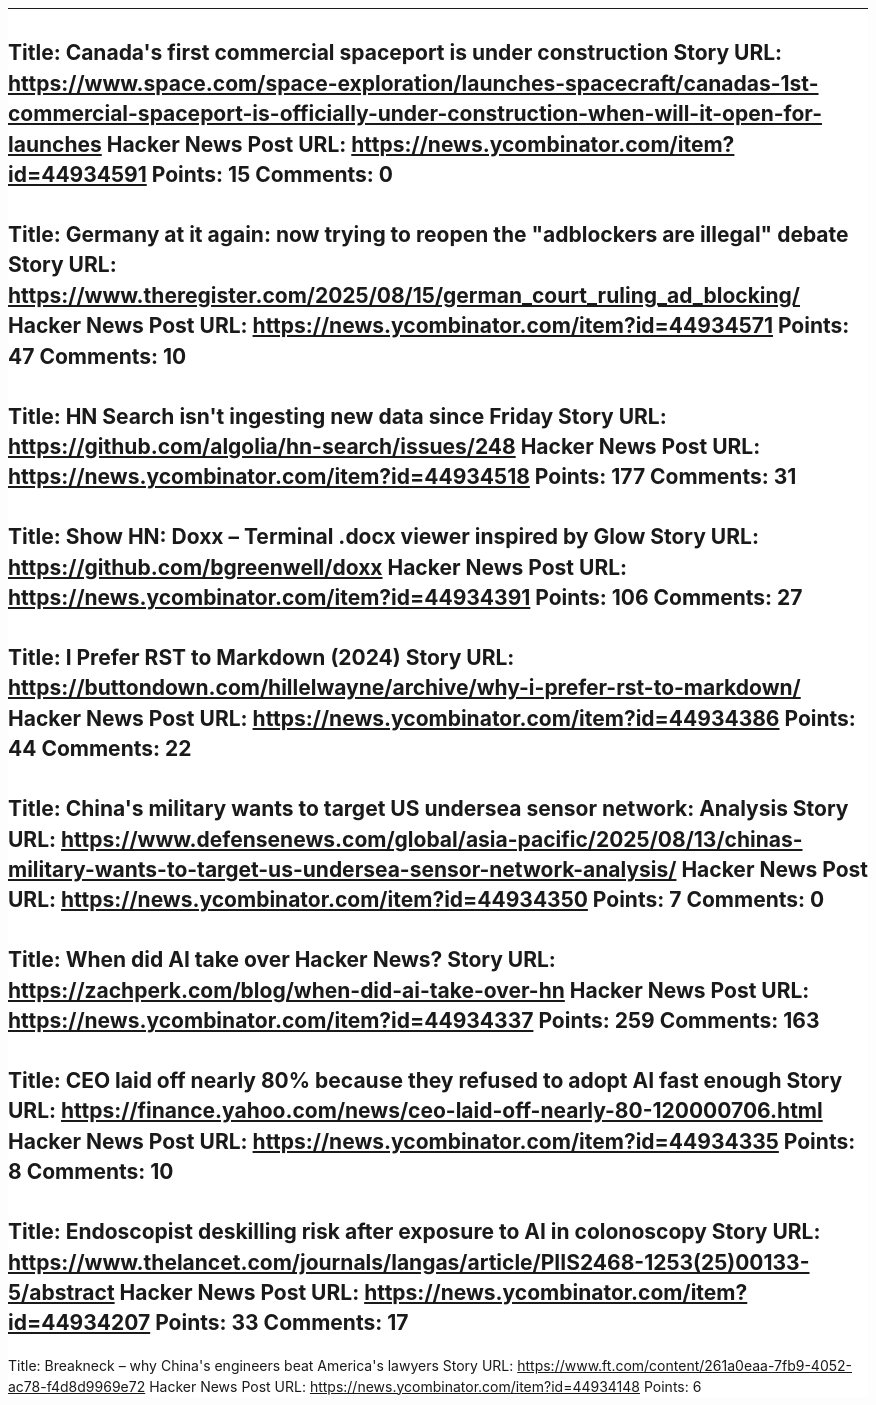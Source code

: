 ----------------------------------------
Title: Canada's first commercial spaceport is under construction
Story URL: https://www.space.com/space-exploration/launches-spacecraft/canadas-1st-commercial-spaceport-is-officially-under-construction-when-will-it-open-for-launches
Hacker News Post URL: https://news.ycombinator.com/item?id=44934591
Points: 15
Comments: 0
----------------------------------------
Title: Germany at it again: now trying to reopen the "adblockers are illegal" debate
Story URL: https://www.theregister.com/2025/08/15/german_court_ruling_ad_blocking/
Hacker News Post URL: https://news.ycombinator.com/item?id=44934571
Points: 47
Comments: 10
----------------------------------------
Title: HN Search isn't ingesting new data since Friday
Story URL: https://github.com/algolia/hn-search/issues/248
Hacker News Post URL: https://news.ycombinator.com/item?id=44934518
Points: 177
Comments: 31
----------------------------------------
Title: Show HN: Doxx – Terminal .docx viewer inspired by Glow
Story URL: https://github.com/bgreenwell/doxx
Hacker News Post URL: https://news.ycombinator.com/item?id=44934391
Points: 106
Comments: 27
----------------------------------------
Title: I Prefer RST to Markdown (2024)
Story URL: https://buttondown.com/hillelwayne/archive/why-i-prefer-rst-to-markdown/
Hacker News Post URL: https://news.ycombinator.com/item?id=44934386
Points: 44
Comments: 22
----------------------------------------
Title: China's military wants to target US undersea sensor network: Analysis
Story URL: https://www.defensenews.com/global/asia-pacific/2025/08/13/chinas-military-wants-to-target-us-undersea-sensor-network-analysis/
Hacker News Post URL: https://news.ycombinator.com/item?id=44934350
Points: 7
Comments: 0
----------------------------------------
Title: When did AI take over Hacker News?
Story URL: https://zachperk.com/blog/when-did-ai-take-over-hn
Hacker News Post URL: https://news.ycombinator.com/item?id=44934337
Points: 259
Comments: 163
----------------------------------------
Title: CEO laid off nearly 80% because they refused to adopt AI fast enough
Story URL: https://finance.yahoo.com/news/ceo-laid-off-nearly-80-120000706.html
Hacker News Post URL: https://news.ycombinator.com/item?id=44934335
Points: 8
Comments: 10
----------------------------------------
Title: Endoscopist deskilling risk after exposure to AI in colonoscopy
Story URL: https://www.thelancet.com/journals/langas/article/PIIS2468-1253(25)00133-5/abstract
Hacker News Post URL: https://news.ycombinator.com/item?id=44934207
Points: 33
Comments: 17
----------------------------------------
Title: Breakneck – why China's engineers beat America's lawyers
Story URL: https://www.ft.com/content/261a0eaa-7fb9-4052-ac78-f4d8d9969e72
Hacker News Post URL: https://news.ycombinator.com/item?id=44934148
Points: 6